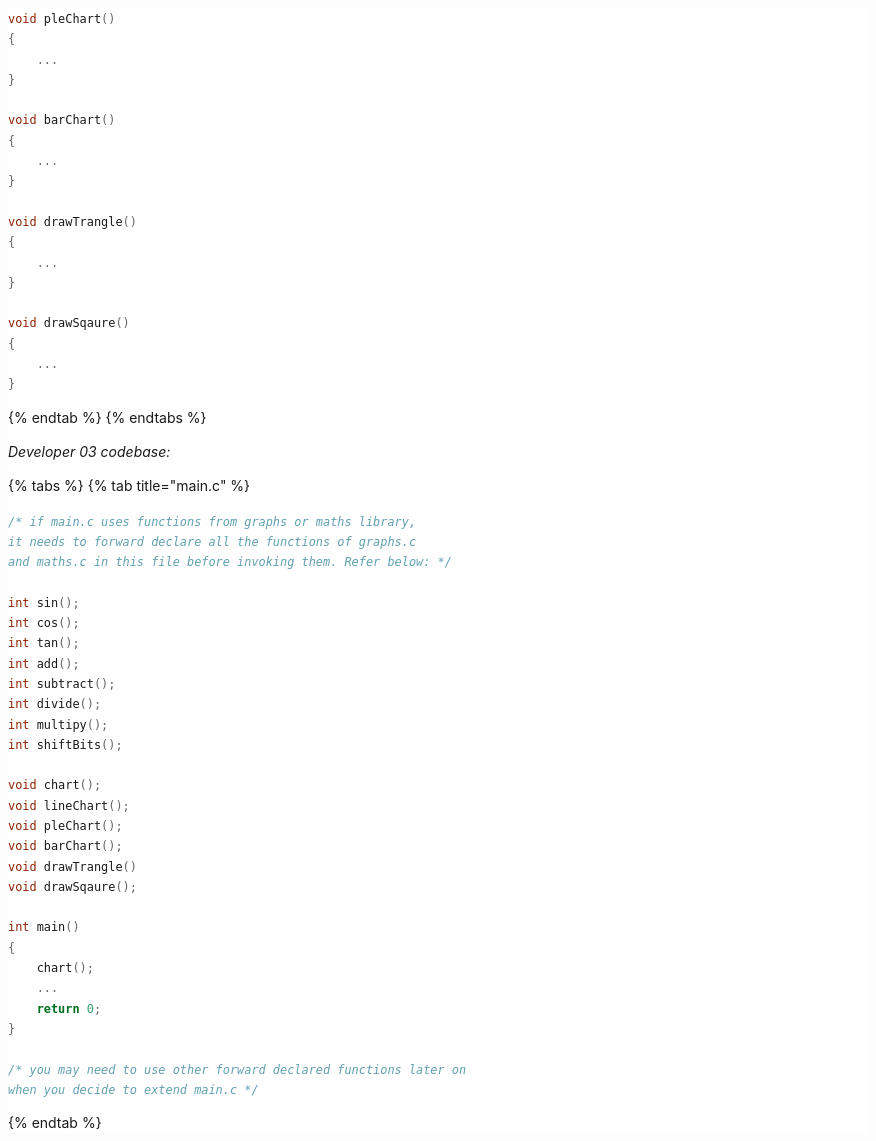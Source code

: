 ```c
void pleChart() 
{
    ...
}

void barChart()
{
    ...
}

void drawTrangle()
{
    ...
}

void drawSqaure()
{
    ...
}
```
{% endtab %}
{% endtabs %}

_Developer 03 codebase:_

{% tabs %}
{% tab title="main.c" %}
```c
/* if main.c uses functions from graphs or maths library, 
it needs to forward declare all the functions of graphs.c 
and maths.c in this file before invoking them. Refer below: */

int sin();
int cos();
int tan();
int add();
int subtract();
int divide();
int multipy();
int shiftBits();

void chart();
void lineChart();
void pleChart();
void barChart(); 
void drawTrangle()
void drawSqaure();

int main()
{
    chart();
    ...
    return 0;
}

/* you may need to use other forward declared functions later on 
when you decide to extend main.c */
```
{% endtab %}
